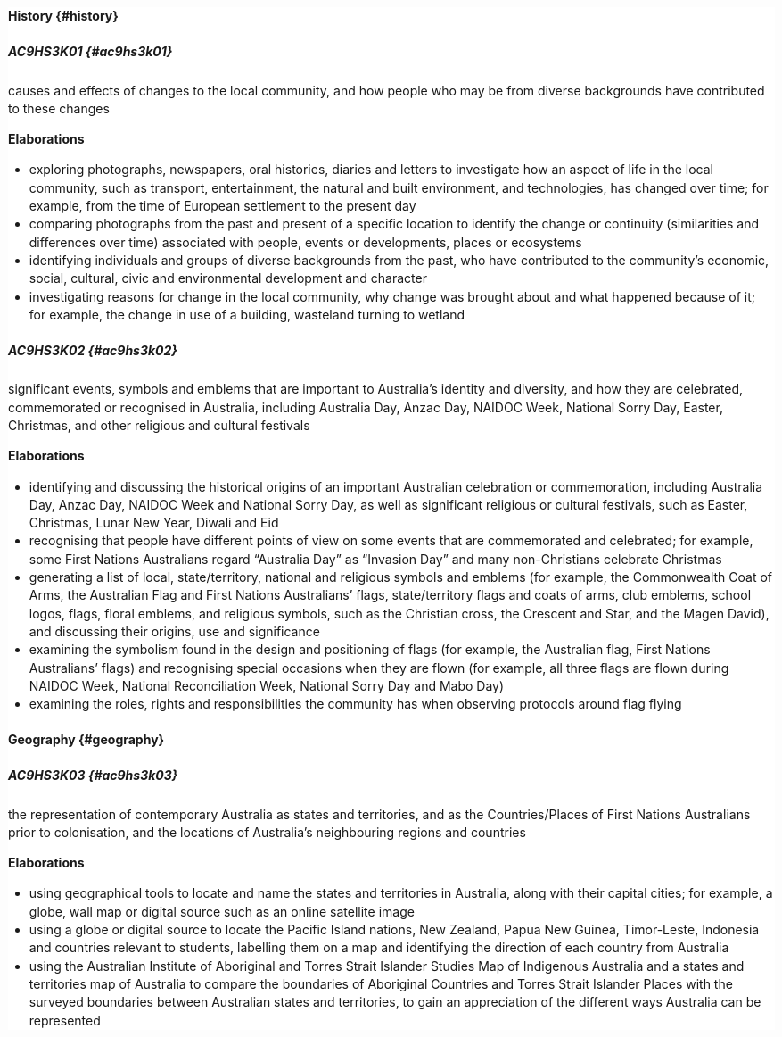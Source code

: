 #### History {#history}

##### AC9HS3K01 {#ac9hs3k01}

causes and effects of changes to the local community, and how people who may be from diverse backgrounds have contributed to these changes

**Elaborations**
*  exploring photographs, newspapers, oral histories, diaries and letters to investigate how an aspect of life in the local community, such as transport, entertainment, the natural and built environment, and technologies, has changed over time; for example, from the time of European settlement to the present day
*  comparing photographs from the past and present of a specific location to identify the change or continuity (similarities and differences over time) associated with people, events or developments, places or ecosystems
*  identifying individuals and groups of diverse backgrounds from the past, who have contributed to the community’s economic, social, cultural, civic and environmental development and character
*  investigating reasons for change in the local community, why change was brought about and what happened because of it; for example, the change in use of a building, wasteland turning to wetland

##### AC9HS3K02 {#ac9hs3k02}

significant events, symbols and emblems that are important to Australia’s identity and diversity, and how they are celebrated, commemorated or recognised in Australia, including Australia Day, Anzac Day, NAIDOC Week, National Sorry Day, Easter, Christmas, and other religious and cultural festivals

**Elaborations**
*  identifying and discussing the historical origins of an important Australian celebration or commemoration, including Australia Day, Anzac Day, NAIDOC Week and National Sorry Day, as well as significant religious or cultural festivals, such as Easter, Christmas, Lunar New Year, Diwali and Eid
*  recognising that people have different points of view on some events that are commemorated and celebrated; for example, some First Nations Australians regard “Australia Day” as “Invasion Day” and many non-Christians celebrate Christmas
*  generating a list of local, state/territory, national and religious symbols and emblems (for example, the Commonwealth Coat of Arms, the Australian Flag and First Nations Australians’ flags, state/territory flags and coats of arms, club emblems, school logos, flags, floral emblems, and religious symbols, such as the Christian cross, the Crescent and Star, and the Magen David), and discussing their origins, use and significance
*  examining the symbolism found in the design and positioning of flags (for example, the Australian flag, First Nations Australians’ flags) and recognising special occasions when they are flown (for example, all three flags are flown during NAIDOC Week, National Reconciliation Week, National Sorry Day and Mabo Day)
*  examining the roles, rights and responsibilities the community has when observing protocols around flag flying

#### Geography {#geography}

##### AC9HS3K03 {#ac9hs3k03}

the representation of contemporary Australia as states and territories, and as the Countries/Places of First Nations Australians prior to colonisation, and the locations of Australia’s neighbouring regions and countries

**Elaborations**
*  using geographical tools to locate and name the states and territories in Australia, along with their capital cities; for example, a globe, wall map or digital source such as an online satellite image
*  using a globe or digital source to locate the Pacific Island nations, New Zealand, Papua New Guinea, Timor-Leste, Indonesia and countries relevant to students, labelling them on a map and identifying the direction of each country from Australia
*  using the Australian Institute of Aboriginal and Torres Strait Islander Studies Map of Indigenous Australia and a states and territories map of Australia to compare the boundaries of Aboriginal Countries and Torres Strait Islander Places with the surveyed boundaries between Australian states and territories, to gain an appreciation of the different ways Australia can be represented
